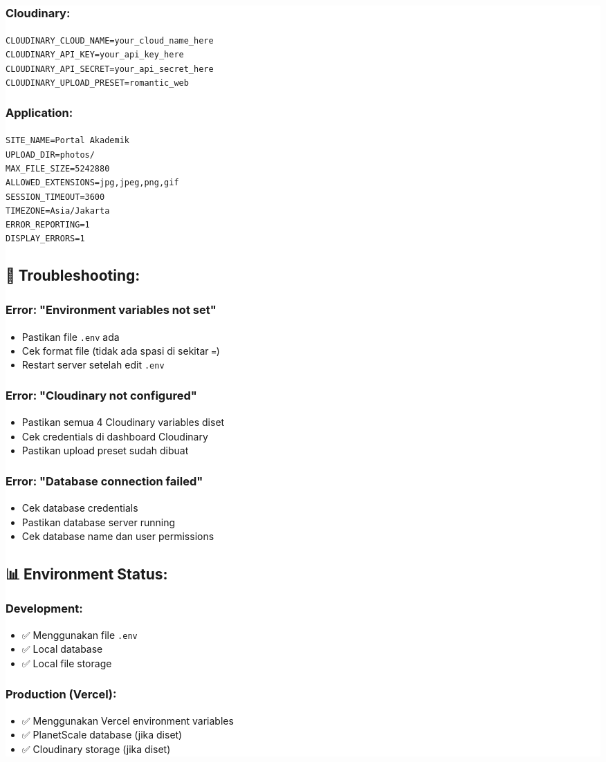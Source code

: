 ### **Cloudinary:**
```
CLOUDINARY_CLOUD_NAME=your_cloud_name_here
CLOUDINARY_API_KEY=your_api_key_here
CLOUDINARY_API_SECRET=your_api_secret_here
CLOUDINARY_UPLOAD_PRESET=romantic_web
```

### **Application:**
```
SITE_NAME=Portal Akademik
UPLOAD_DIR=photos/
MAX_FILE_SIZE=5242880
ALLOWED_EXTENSIONS=jpg,jpeg,png,gif
SESSION_TIMEOUT=3600
TIMEZONE=Asia/Jakarta
ERROR_REPORTING=1
DISPLAY_ERRORS=1
```

## 🔧 **Troubleshooting:**

### **Error: "Environment variables not set"**
- Pastikan file `.env` ada
- Cek format file (tidak ada spasi di sekitar `=`)
- Restart server setelah edit `.env`

### **Error: "Cloudinary not configured"**
- Pastikan semua 4 Cloudinary variables diset
- Cek credentials di dashboard Cloudinary
- Pastikan upload preset sudah dibuat

### **Error: "Database connection failed"**
- Cek database credentials
- Pastikan database server running
- Cek database name dan user permissions

## 📊 **Environment Status:**

### **Development:**
- ✅ Menggunakan file `.env`
- ✅ Local database
- ✅ Local file storage

### **Production (Vercel):**
- ✅ Menggunakan Vercel environment variables
- ✅ PlanetScale database (jika diset)
- ✅ Cloudinary storage (jika diset)
